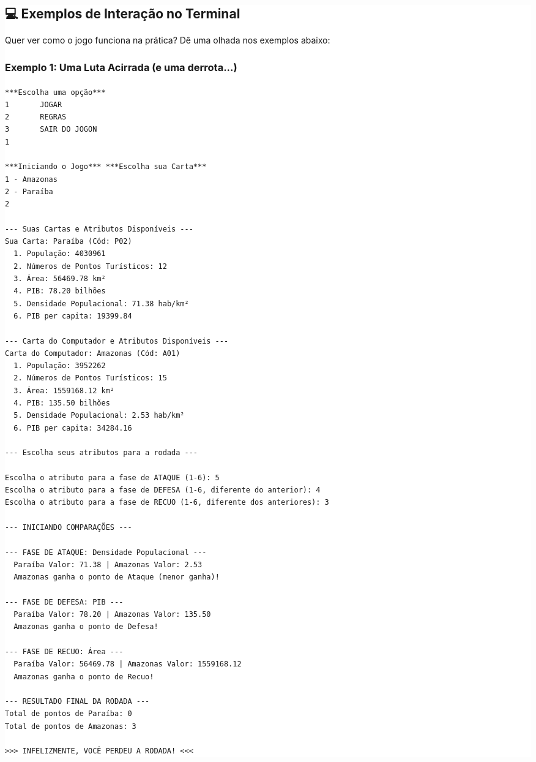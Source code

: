 
## 💻 Exemplos de Interação no Terminal

Quer ver como o jogo funciona na prática? Dê uma olhada nos exemplos abaixo:

### Exemplo 1: Uma Luta Acirrada (e uma derrota...)

```
***Escolha uma opção***
1       JOGAR       
2       REGRAS      
3       SAIR DO JOGON
1

***Iniciando o Jogo*** ***Escolha sua Carta***
1 - Amazonas
2 - Paraíba
2

--- Suas Cartas e Atributos Disponíveis ---
Sua Carta: Paraíba (Cód: P02)
  1. População: 4030961
  2. Números de Pontos Turísticos: 12
  3. Área: 56469.78 km²
  4. PIB: 78.20 bilhões
  5. Densidade Populacional: 71.38 hab/km²
  6. PIB per capita: 19399.84

--- Carta do Computador e Atributos Disponíveis ---
Carta do Computador: Amazonas (Cód: A01)
  1. População: 3952262
  2. Números de Pontos Turísticos: 15
  3. Área: 1559168.12 km²
  4. PIB: 135.50 bilhões
  5. Densidade Populacional: 2.53 hab/km²
  6. PIB per capita: 34284.16

--- Escolha seus atributos para a rodada ---

Escolha o atributo para a fase de ATAQUE (1-6): 5
Escolha o atributo para a fase de DEFESA (1-6, diferente do anterior): 4
Escolha o atributo para a fase de RECUO (1-6, diferente dos anteriores): 3

--- INICIANDO COMPARAÇÕES ---

--- FASE DE ATAQUE: Densidade Populacional ---
  Paraíba Valor: 71.38 | Amazonas Valor: 2.53
  Amazonas ganha o ponto de Ataque (menor ganha)!

--- FASE DE DEFESA: PIB ---
  Paraíba Valor: 78.20 | Amazonas Valor: 135.50
  Amazonas ganha o ponto de Defesa!

--- FASE DE RECUO: Área ---
  Paraíba Valor: 56469.78 | Amazonas Valor: 1559168.12
  Amazonas ganha o ponto de Recuo!

--- RESULTADO FINAL DA RODADA ---
Total de pontos de Paraíba: 0
Total de pontos de Amazonas: 3

>>> INFELIZMENTE, VOCÊ PERDEU A RODADA! <<<
```
